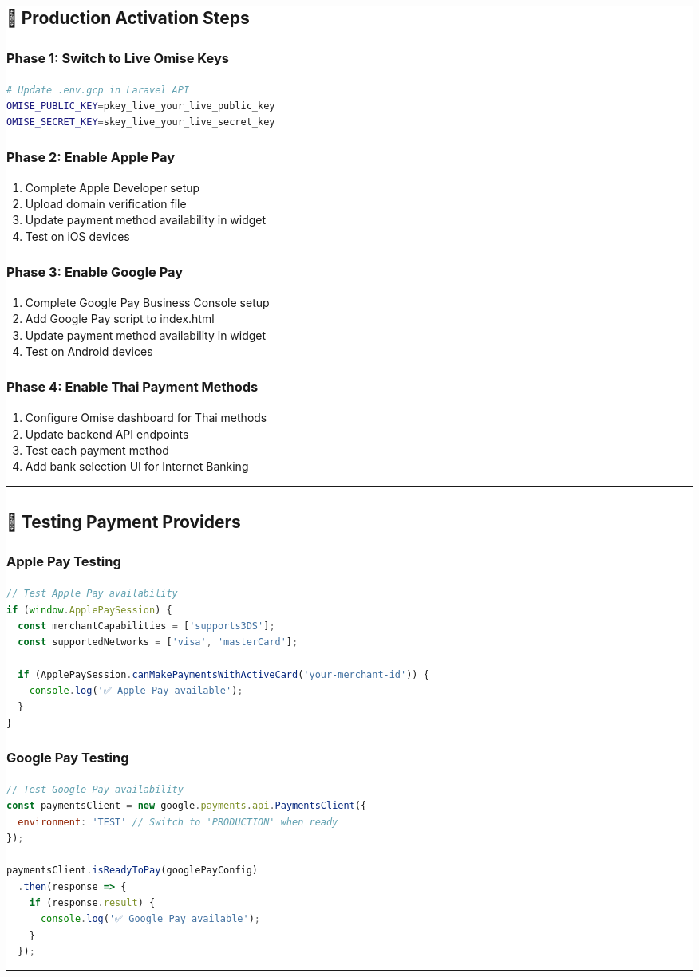 
## 🚀 **Production Activation Steps**

### **Phase 1: Switch to Live Omise Keys**
```bash
# Update .env.gcp in Laravel API
OMISE_PUBLIC_KEY=pkey_live_your_live_public_key
OMISE_SECRET_KEY=skey_live_your_live_secret_key
```

### **Phase 2: Enable Apple Pay**
1. Complete Apple Developer setup
2. Upload domain verification file
3. Update payment method availability in widget
4. Test on iOS devices

### **Phase 3: Enable Google Pay**  
1. Complete Google Pay Business Console setup
2. Add Google Pay script to index.html
3. Update payment method availability in widget
4. Test on Android devices

### **Phase 4: Enable Thai Payment Methods**
1. Configure Omise dashboard for Thai methods
2. Update backend API endpoints
3. Test each payment method
4. Add bank selection UI for Internet Banking

---

## 🧪 **Testing Payment Providers**

### **Apple Pay Testing**
```javascript
// Test Apple Pay availability
if (window.ApplePaySession) {
  const merchantCapabilities = ['supports3DS'];
  const supportedNetworks = ['visa', 'masterCard'];
  
  if (ApplePaySession.canMakePaymentsWithActiveCard('your-merchant-id')) {
    console.log('✅ Apple Pay available');
  }
}
```

### **Google Pay Testing**  
```javascript
// Test Google Pay availability
const paymentsClient = new google.payments.api.PaymentsClient({
  environment: 'TEST' // Switch to 'PRODUCTION' when ready
});

paymentsClient.isReadyToPay(googlePayConfig)
  .then(response => {
    if (response.result) {
      console.log('✅ Google Pay available');
    }
  });
```

---